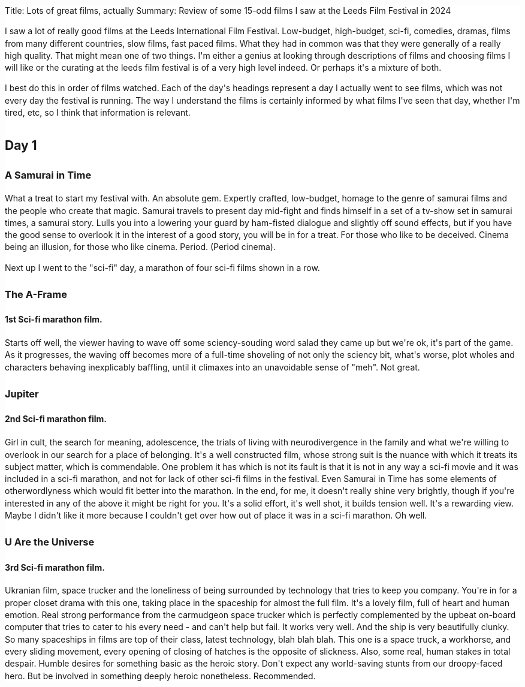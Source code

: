 Title: Lots of great films, actually
Summary: Review of some 15-odd films I saw at the Leeds Film Festival in 2024

I saw a lot of really good films at the Leeds International Film Festival. Low-budget, high-budget, sci-fi, comedies, dramas, films from many different countries, slow films, fast paced films. What they had in common was that they were generally of a really high quality. That might mean one of two things. I'm either a genius at looking through descriptions of films and choosing films I will like or the curating at the leeds film festival is of a very high level indeed. Or perhaps it's a mixture of both.

I best do this in order of films watched. Each of the day's headings represent a day I actually went to see films, which was not every day the festival is running. The way I understand the films is certainly informed by what films I've seen that day, whether I'm tired, etc, so I think that information is relevant.

## Day 1

### A Samurai in Time
What a treat to start my festival with. An absolute gem. Expertly crafted, low-budget, homage to the genre of samurai films and the people who create that magic. Samurai travels to present day mid-fight and finds himself in a set of a tv-show set in samurai times, a samurai story. Lulls you into a lowering your guard by ham-fisted dialogue and slightly off sound effects, but if you have the good sense to overlook it in the interest of a good story, you will be in for a treat. For those who like to be deceived. Cinema being an illusion, for those who like cinema. Period. (Period cinema). 

Next up I went to the "sci-fi" day, a marathon of four sci-fi films shown in a row.

### The A-Frame 
#### 1st Sci-fi marathon film. 
Starts off well, the viewer having to wave off some sciency-souding word salad they came up but we're ok, it's part of the game. As it progresses, the waving off becomes more of a full-time shoveling of not only the sciency bit,  what's worse, plot wholes and characters behaving inexplicably baffling, until it climaxes into an unavoidable sense of "meh". Not great.

### Jupiter
#### 2nd Sci-fi marathon film.
 Girl in cult, the search for meaning, adolescence, the trials of living with neurodivergence in the family and what we're willing to overlook in our search for a place of belonging. It's a well constructed film, whose strong suit is the nuance with which it treats its subject matter, which is commendable. One problem it has which is not its fault is that it is not in any way a sci-fi movie and it was included in a sci-fi marathon, and not for lack of other sci-fi films in the festival. Even Samurai in Time has some elements of otherwordlyness which would fit better into the marathon. In the end, for me, it doesn't really shine very brightly, though if you're interested in any of the above it might be right for you. It's a solid effort, it's well shot, it builds tension well. It's a rewarding view. Maybe I didn't like it more because I couldn't get over how out of place it was in a sci-fi marathon. Oh well. 

### U Are the Universe
#### 3rd Sci-fi marathon film.
Ukranian film, space trucker and the loneliness of being surrounded by technology that tries to keep you company. You're in for a proper closet drama with this one, taking place in the spaceship for almost the full film. It's a lovely film, full of heart and human emotion. Real strong performance from the carmudgeon space trucker which is perfectly complemented by the upbeat on-board computer that tries to cater to his every need - and can't help but fail. It works very well. And the ship is very beautifully clunky. So many spaceships in films are top of their class, latest technology, blah blah blah. This one is a space truck, a workhorse, and every sliding movement, every opening of closing of hatches is the opposite of slickness. Also, some real, human stakes in total despair. Humble desires for something basic as the heroic story. Don't expect any world-saving stunts from our droopy-faced hero. But be involved in something deeply heroic nonetheless. Recommended. 
 